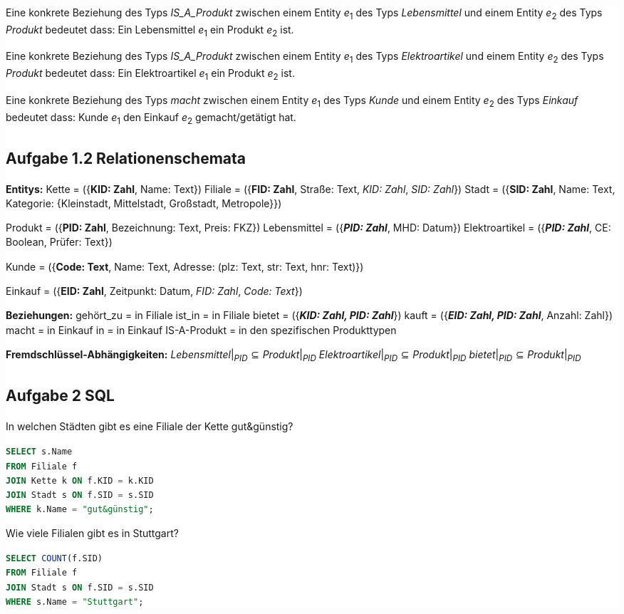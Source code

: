 Eine konkrete Beziehung des Typs *IS_A_Produkt* zwischen einem Entity $e_{1}$ des Typs *Lebensmittel* und einem Entity $e_{2}$ des Typs *Produkt* bedeutet dass: Ein Lebensmittel $e_{1}$ ein Produkt $e_{2}$ ist.

Eine konkrete Beziehung des Typs *IS_A_Produkt* zwischen einem Entity $e_{1}$ des Typs *Elektroartikel* und einem Entity $e_{2}$ des Typs *Produkt* bedeutet dass: Ein Elektroartikel $e_{1}$ ein Produkt $e_{2}$ ist.

Eine konkrete Beziehung des Typs *macht* zwischen einem Entity $e_{1}$ des Typs *Kunde* und einem Entity $e_{2}$ des Typs *Einkauf* bedeutet dass: Kunde $e_{1}$ den Einkauf $e_{2}$ gemacht/getätigt hat.

## Aufgabe 1.2 Relationenschemata

**Entitys:**
Kette = ({**KID: Zahl**, Name: Text})
Filiale = ({**FID: Zahl**, Straße: Text, *KID: Zahl*, *SID: Zahl*})
Stadt = ({**SID: Zahl**, Name: Text, Kategorie: {Kleinstadt, Mittelstadt, Großstadt, Metropole}})

Produkt = ({**PID: Zahl**, Bezeichnung: Text, Preis: FKZ})
Lebensmittel = ({***PID: Zahl***, MHD: Datum})
Elektroartikel = ({***PID: Zahl***, CE: Boolean, Prüfer: Text})

Kunde = ({**Code: Text**, Name: Text, Adresse: (plz: Text, str: Text, hnr: Text)})

Einkauf = ({**EID: Zahl**, Zeitpunkt: Datum, *FID: Zahl*, *Code: Text*})

**Beziehungen:**
gehört_zu = in Filiale
ist_in = in Filiale
bietet = ({***KID: Zahl, PID: Zahl***})
kauft = ({***EID: Zahl, PID: Zahl***, Anzahl: Zahl})
macht = in Einkauf
in = in Einkauf
IS-A-Produkt = in den spezifischen Produkttypen

**Fremdschlüssel-Abhängigkeiten:**
$Lebensmittel|_{PID} \subseteq Produkt|_{PID}$
$Elektroartikel|_{PID} \subseteq Produkt|_{PID}$
$bietet|_{PID} \subseteq Produkt|_{PID}$

## Aufgabe 2 SQL

In welchen Städten gibt es eine Filiale der Kette gut&günstig?
``` SQL
SELECT s.Name
FROM Filiale f
JOIN Kette k ON f.KID = k.KID
JOIN Stadt s ON f.SID = s.SID
WHERE k.Name = "gut&günstig";
```

Wie viele Filialen gibt es in Stuttgart?
``` SQL
SELECT COUNT(f.SID)
FROM Filiale f
JOIN Stadt s ON f.SID = s.SID
WHERE s.Name = "Stuttgart";
```
